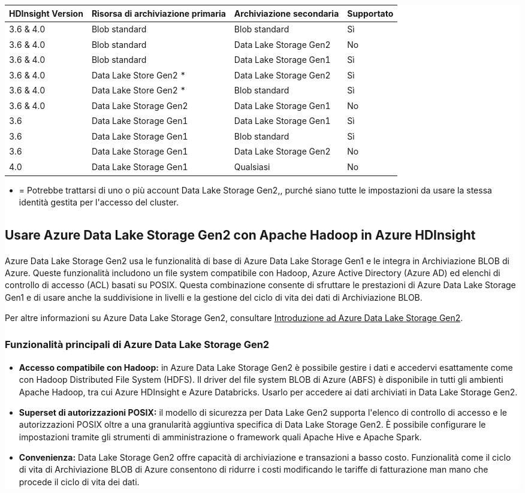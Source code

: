 | HDInsight Version | Risorsa di archiviazione primaria | Archiviazione secondaria | Supportato |
|---|---|---|---|
| 3.6 & 4.0 | Blob standard | Blob standard | Sì |
| 3.6 & 4.0 | Blob standard | Data Lake Storage Gen2 | No  |
| 3.6 & 4.0 | Blob standard | Data Lake Storage Gen1 | Sì |
| 3.6 & 4.0 | Data Lake Store Gen2 * | Data Lake Storage Gen2 | Sì |
| 3.6 & 4.0 | Data Lake Store Gen2 * | Blob standard | Sì |
| 3.6 & 4.0 | Data Lake Storage Gen2 | Data Lake Storage Gen1 | No  |
| 3.6 | Data Lake Storage Gen1 | Data Lake Storage Gen1 | Sì |
| 3.6 | Data Lake Storage Gen1 | Blob standard | Sì |
| 3.6 | Data Lake Storage Gen1 | Data Lake Storage Gen2 | No  |
| 4.0 | Data Lake Storage Gen1 | Qualsiasi | No  |

* = Potrebbe trattarsi di uno o più account Data Lake Storage Gen2,, purché siano tutte le impostazioni da usare la stessa identità gestita per l'accesso del cluster.

## <a name="use-azure-data-lake-storage-gen2-with-apache-hadoop-in-azure-hdinsight"></a>Usare Azure Data Lake Storage Gen2 con Apache Hadoop in Azure HDInsight

Azure Data Lake Storage Gen2 usa le funzionalità di base di Azure Data Lake Storage Gen1 e le integra in Archiviazione BLOB di Azure. Queste funzionalità includono un file system compatibile con Hadoop, Azure Active Directory (Azure AD) ed elenchi di controllo di accesso (ACL) basati su POSIX. Questa combinazione consente di sfruttare le prestazioni di Azure Data Lake Storage Gen1 e di usare anche la suddivisione in livelli e la gestione del ciclo di vita dei dati di Archiviazione BLOB.

Per altre informazioni su Azure Data Lake Storage Gen2, consultare [Introduzione ad Azure Data Lake Storage Gen2](../storage/blobs/data-lake-storage-introduction.md).

### <a name="core-functionality-of-azure-data-lake-storage-gen2"></a>Funzionalità principali di Azure Data Lake Storage Gen2

* **Accesso compatibile con Hadoop:** in Azure Data Lake Storage Gen2 è possibile gestire i dati e accedervi esattamente come con Hadoop Distributed File System (HDFS). Il driver del file system BLOB di Azure (ABFS) è disponibile in tutti gli ambienti Apache Hadoop, tra cui Azure HDInsight e Azure Databricks. Usarlo per accedere ai dati archiviati in Data Lake Storage Gen2.

* **Superset di autorizzazioni POSIX:** il modello di sicurezza per Data Lake Gen2 supporta l'elenco di controllo di accesso e le autorizzazioni POSIX oltre a una granularità aggiuntiva specifica di Data Lake Storage Gen2. È possibile configurare le impostazioni tramite gli strumenti di amministrazione o framework quali Apache Hive e Apache Spark.

* **Convenienza:** Data Lake Storage Gen2 offre capacità di archiviazione e transazioni a basso costo. Funzionalità come il ciclo di vita di Archiviazione BLOB di Azure consentono di ridurre i costi modificando le tariffe di fatturazione man mano che procede il ciclo di vita dei dati.
